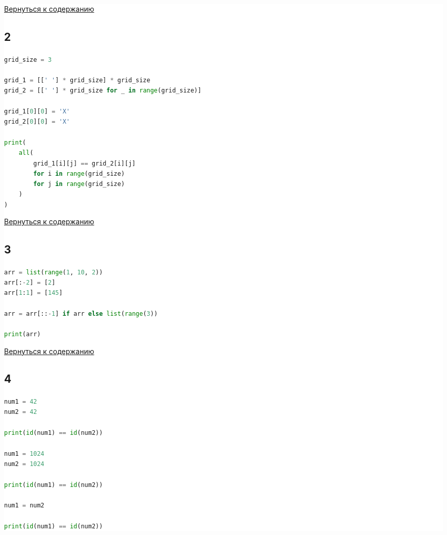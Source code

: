 [Вернуться к содержанию](#содержание)

## 2

```python
grid_size = 3

grid_1 = [[' '] * grid_size] * grid_size
grid_2 = [[' '] * grid_size for _ in range(grid_size)]

grid_1[0][0] = 'X'
grid_2[0][0] = 'X'

print(
    all(
        grid_1[i][j] == grid_2[i][j]
        for i in range(grid_size)
        for j in range(grid_size)
    )
)
```

[Вернуться к содержанию](#содержание)

## 3

```python
arr = list(range(1, 10, 2))
arr[:-2] = [2]
arr[1:1] = [145]

arr = arr[::-1] if arr else list(range(3))

print(arr)
```

[Вернуться к содержанию](#содержание)

## 4

```python
num1 = 42
num2 = 42

print(id(num1) == id(num2))

num1 = 1024
num2 = 1024

print(id(num1) == id(num2))

num1 = num2

print(id(num1) == id(num2))
```
